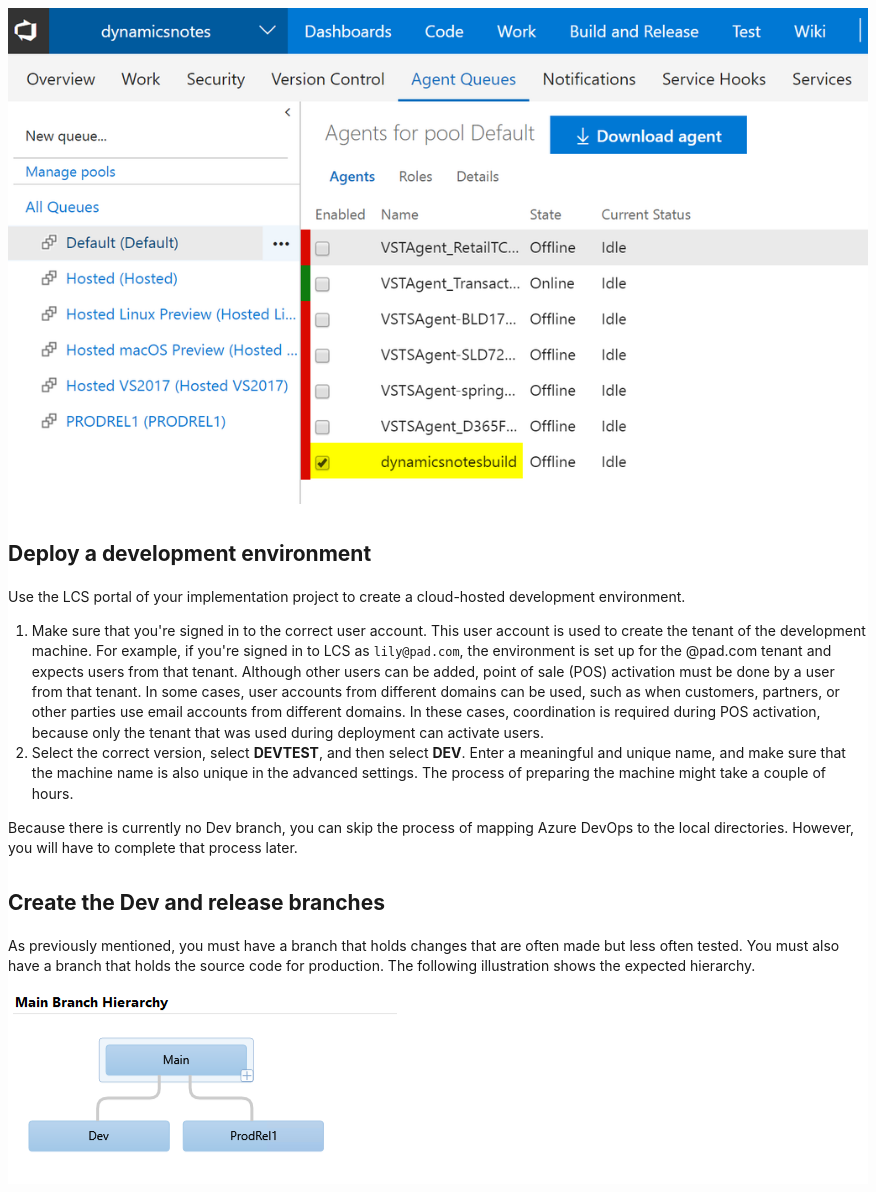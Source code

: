 ![Agents for the Default pool.](./media/20-agents-for-pool-default.png)

## Deploy a development environment

Use the LCS portal of your implementation project to create a cloud-hosted development environment. 

1. Make sure that you're signed in to the correct user account. This user account is used to create the tenant of the development machine. For example, if you're signed in to LCS as `lily@pad.com`, the environment is set up for the @pad.com tenant and expects users from that tenant. Although other users can be added, point of sale (POS) activation must be done by a user from that tenant. In some cases, user accounts from different domains can be used, such as when customers, partners, or other parties use email accounts from different domains. In these cases, coordination is required during POS activation, because only the tenant that was used during deployment can activate users.
2. Select the correct version, select **DEVTEST**, and then select **DEV**. Enter a meaningful and unique name, and make sure that the machine name is also unique in the advanced settings. The process of preparing the machine might take a couple of hours.

Because there is currently no Dev branch, you can skip the process of mapping Azure DevOps to the local directories. However, you will have to complete that process later.

## Create the Dev and release branches

As previously mentioned, you must have a branch that holds changes that are often made but less often tested. You must also have a branch that holds the source code for production. The following illustration shows the expected hierarchy.

![Main branch hierarchy.](./media/6-main-branch-hierarchy.png)
